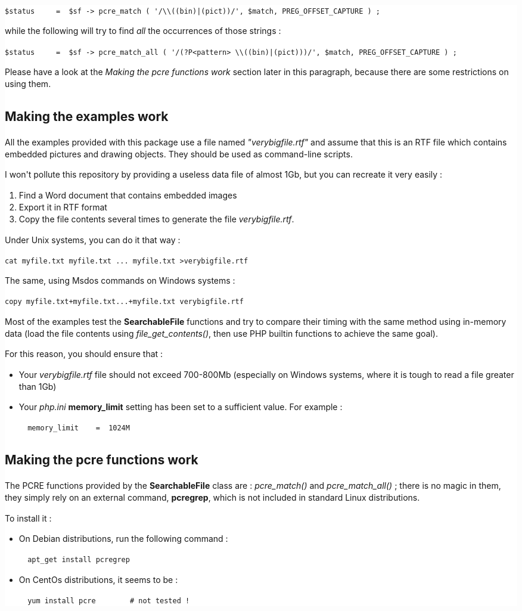 	$status 	=  $sf -> pcre_match ( '/\\((bin)|(pict))/', $match, PREG_OFFSET_CAPTURE ) ;

while the following will try to find *all* the occurrences of those strings :

	$status 	=  $sf -> pcre_match_all ( '/(?P<pattern> \\((bin)|(pict)))/', $match, PREG_OFFSET_CAPTURE ) ;

Please have a look at the *Making the pcre functions work* section later in this paragraph, because there are some restrictions on using them.

## Making the examples work ##

All the examples provided with this package use a file named *"verybigfile.rtf"* and assume that this is an RTF file which contains embedded pictures and drawing objects. They should be used as command-line scripts.

I won't pollute this repository by providing a useless data file of almost 1Gb, but you can recreate it very easily :

1.  Find a Word document that contains embedded images
2.  Export it in RTF format
3.  Copy the file contents several times to generate the file *verybigfile.rtf*. 

Under Unix systems, you can do it that way :

	cat myfile.txt myfile.txt ... myfile.txt >verybigfile.rtf

The same, using Msdos commands on Windows systems :

	copy myfile.txt+myfile.txt...+myfile.txt verybigfile.rtf

Most of the examples test the **SearchableFile** functions and try to compare their timing with the same method using in-memory data (load the file contents using *file\_get\_contents()*, then use PHP builtin functions to achieve the same goal).

For this reason, you should ensure that :

- Your *verybigfile.rtf* file should not exceed 700-800Mb (especially on Windows systems, where it is tough to read a file greater than 1Gb)
- Your *php.ini* **memory\_limit** setting has been set to a sufficient value. For example :

		memory_limit 	=  1024M

## Making the pcre functions work ##

The PCRE functions provided by the **SearchableFile** class are : *pcre\_match()* and *pcre\_match\_all()* ; there is no magic in them, they simply rely on an external command, **pcregrep**, which is not included in standard Linux distributions.

To install it :

- On Debian distributions, run the following command :

		apt_get install pcregrep

- On CentOs distributions, it seems to be :

		yum install pcre	 	# not tested !
